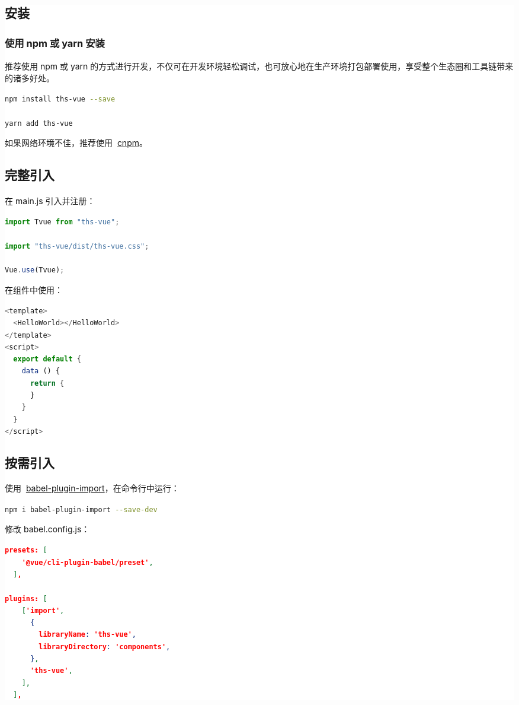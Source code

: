 ## 安装

### 使用 npm 或 yarn 安装

推荐使用 npm 或 yarn 的方式进行开发，不仅可在开发环境轻松调试，也可放心地在生产环境打包部署使用，享受整个生态圈和工具链带来的诸多好处。

```bash
npm install ths-vue --save

yarn add ths-vue
```

如果网络环境不佳，推荐使用  [cnpm](https://github.com/cnpm/cnpm)。

## 完整引入

在 main.js 引入并注册：

```javascript
import Tvue from "ths-vue";

import "ths-vue/dist/ths-vue.css";

Vue.use(Tvue);
```

在组件中使用：

```javascript
<template>
  <HelloWorld></HelloWorld>
</template>
<script>
  export default {
    data () {
      return {
      }
    }
  }
</script>
```

## 按需引入

使用  [babel-plugin-import](https://github.com/ant-design/babel-plugin-import)，在命令行中运行：

```bash
npm i babel-plugin-import --save-dev
```

修改 babel.config.js：

```json
presets: [
    '@vue/cli-plugin-babel/preset',
  ],

plugins: [
    ['import',
      {
        libraryName: 'ths-vue',
        libraryDirectory: 'components',
      },
      'ths-vue',
    ],
  ],
```
